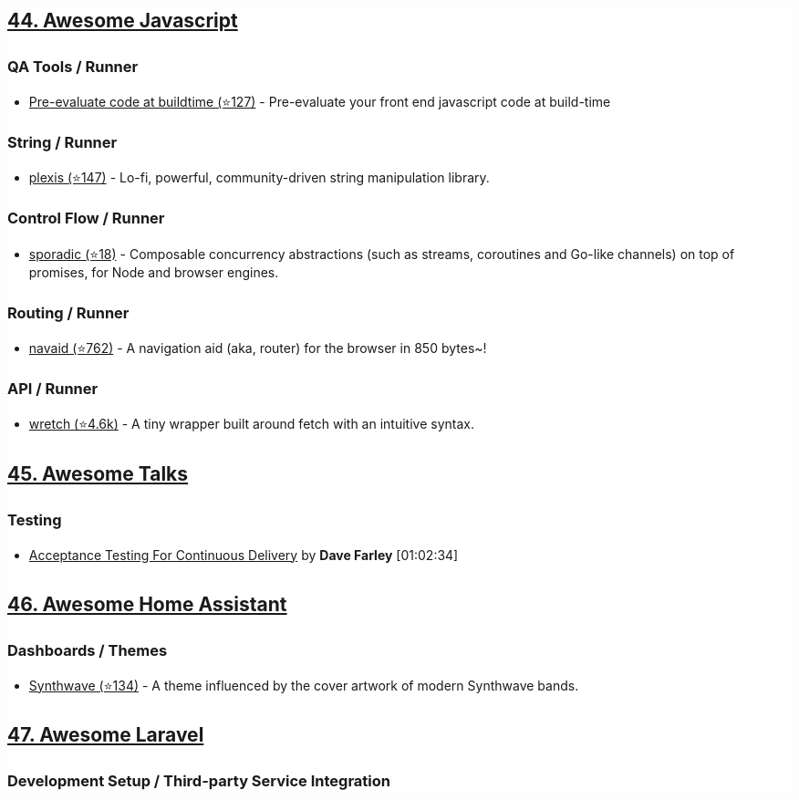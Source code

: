 ## [44. Awesome Javascript](/content/sorrycc/awesome-javascript/week/README.md)

### QA Tools / Runner

*   [Pre-evaluate code at buildtime (⭐127)](https://github.com/kentcdodds/preval.macro) - Pre-evaluate your front end javascript code at build-time

### String / Runner

*   [plexis (⭐147)](https://github.com/plexis-js/plexis) - Lo-fi, powerful, community-driven string manipulation library.

### Control Flow / Runner

*   [sporadic (⭐18)](https://github.com/marcoonroad/sporadic) - Composable concurrency abstractions (such as streams, coroutines and Go-like channels) on top of promises, for Node and browser engines.

### Routing / Runner

*   [navaid (⭐762)](https://github.com/lukeed/navaid) - A navigation aid (aka, router) for the browser in 850 bytes\~!

### API / Runner

*   [wretch (⭐4.6k)](https://github.com/elbywan/wretch) - A tiny wrapper built around fetch with an intuitive syntax.

## [45. Awesome Talks](/content/JanVanRyswyck/awesome-talks/week/README.md)

### Testing

*   [Acceptance Testing For Continuous Delivery](https://www.youtube.com/watch?v=s1Y454DTRtg) by **Dave Farley** \[01:02:34]

## [46. Awesome Home Assistant](/content/frenck/awesome-home-assistant/week/README.md)

### Dashboards / Themes

*   [Synthwave (⭐134)](https://github.com/bbbenji/synthwave-hass) - A theme influenced by the cover artwork of modern Synthwave bands.

## [47. Awesome Laravel](/content/chiraggude/awesome-laravel/week/README.md)

### Development Setup / Third-party Service Integration
